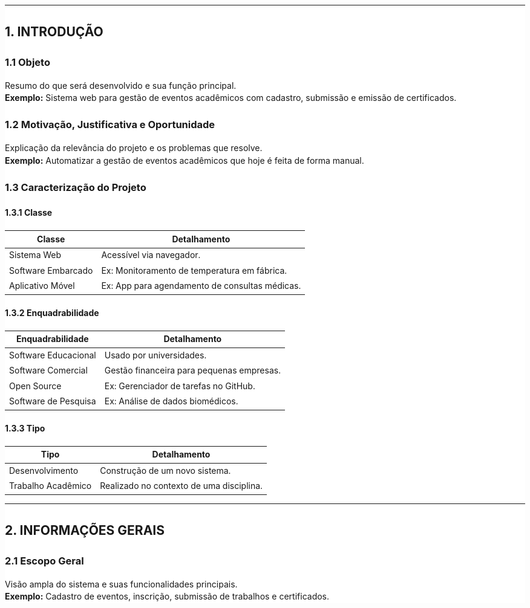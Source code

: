 
   

---

## 1. INTRODUÇÃO

### 1.1 Objeto
Resumo do que será desenvolvido e sua função principal.  
**Exemplo:** Sistema web para gestão de eventos acadêmicos com cadastro, submissão e emissão de certificados.

### 1.2 Motivação, Justificativa e Oportunidade
Explicação da relevância do projeto e os problemas que resolve.  
**Exemplo:** Automatizar a gestão de eventos acadêmicos que hoje é feita de forma manual.

### 1.3 Caracterização do Projeto

#### 1.3.1 Classe
| Classe             | Detalhamento                                                         |
|--------------------|----------------------------------------------------------------------|
| Sistema Web        | Acessível via navegador.                                             |
| Software Embarcado | Ex: Monitoramento de temperatura em fábrica.                        |
| Aplicativo Móvel   | Ex: App para agendamento de consultas médicas.                      |

#### 1.3.2 Enquadrabilidade
| Enquadrabilidade    | Detalhamento                                                      |
|---------------------|-------------------------------------------------------------------|
| Software Educacional | Usado por universidades.                                         |
| Software Comercial   | Gestão financeira para pequenas empresas.                        |
| Open Source          | Ex: Gerenciador de tarefas no GitHub.                            |
| Software de Pesquisa | Ex: Análise de dados biomédicos.                                 |

#### 1.3.3 Tipo
| Tipo                  | Detalhamento                                                                 |
|-----------------------|------------------------------------------------------------------------------|
| Desenvolvimento       | Construção de um novo sistema.                                               |
| Trabalho Acadêmico    | Realizado no contexto de uma disciplina.                                     |

---

## 2. INFORMAÇÕES GERAIS

### 2.1 Escopo Geral
Visão ampla do sistema e suas funcionalidades principais.  
**Exemplo:** Cadastro de eventos, inscrição, submissão de trabalhos e certificados.
